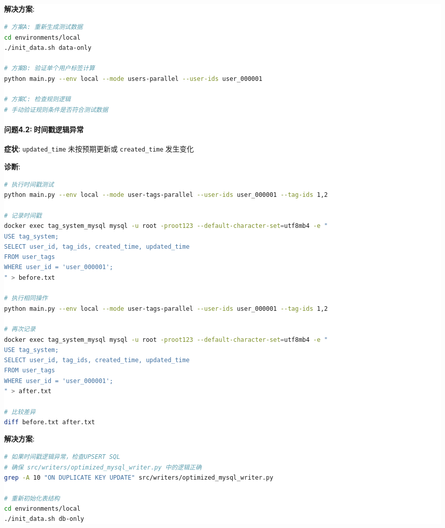 **解决方案**:
```bash
# 方案A: 重新生成测试数据
cd environments/local
./init_data.sh data-only

# 方案B: 验证单个用户标签计算
python main.py --env local --mode users-parallel --user-ids user_000001

# 方案C: 检查规则逻辑
# 手动验证规则条件是否符合测试数据
```

#### 问题4.2: 时间戳逻辑异常
**症状**: `updated_time` 未按预期更新或 `created_time` 发生变化

**诊断**:
```bash
# 执行时间戳测试
python main.py --env local --mode user-tags-parallel --user-ids user_000001 --tag-ids 1,2

# 记录时间戳
docker exec tag_system_mysql mysql -u root -proot123 --default-character-set=utf8mb4 -e "
USE tag_system;
SELECT user_id, tag_ids, created_time, updated_time 
FROM user_tags 
WHERE user_id = 'user_000001';
" > before.txt

# 执行相同操作
python main.py --env local --mode user-tags-parallel --user-ids user_000001 --tag-ids 1,2

# 再次记录
docker exec tag_system_mysql mysql -u root -proot123 --default-character-set=utf8mb4 -e "
USE tag_system;
SELECT user_id, tag_ids, created_time, updated_time 
FROM user_tags 
WHERE user_id = 'user_000001';
" > after.txt

# 比较差异
diff before.txt after.txt
```

**解决方案**:
```bash
# 如果时间戳逻辑异常，检查UPSERT SQL
# 确保 src/writers/optimized_mysql_writer.py 中的逻辑正确
grep -A 10 "ON DUPLICATE KEY UPDATE" src/writers/optimized_mysql_writer.py

# 重新初始化表结构
cd environments/local
./init_data.sh db-only
```
